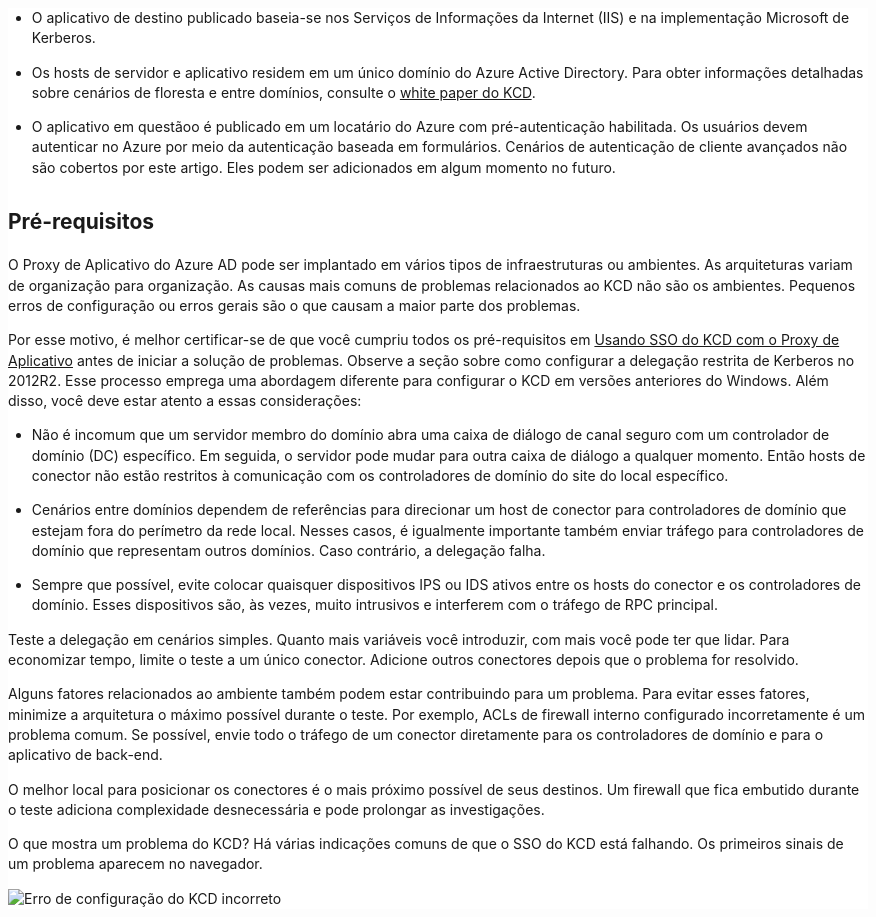 -   O aplicativo de destino publicado baseia-se nos Serviços de Informações da Internet (IIS) e na implementação Microsoft de Kerberos.

-   Os hosts de servidor e aplicativo residem em um único domínio do Azure Active Directory. Para obter informações detalhadas sobre cenários de floresta e entre domínios, consulte o [white paper do KCD](https://aka.ms/KCDPaper).

-   O aplicativo em questãoo é publicado em um locatário do Azure com pré-autenticação habilitada. Os usuários devem autenticar no Azure por meio da autenticação baseada em formulários. Cenários de autenticação de cliente avançados não são cobertos por este artigo. Eles podem ser adicionados em algum momento no futuro.

## <a name="prerequisites"></a>Pré-requisitos

O Proxy de Aplicativo do Azure AD pode ser implantado em vários tipos de infraestruturas ou ambientes. As arquiteturas variam de organização para organização. As causas mais comuns de problemas relacionados ao KCD não são os ambientes. Pequenos erros de configuração ou erros gerais são o que causam a maior parte dos problemas.

Por esse motivo, é melhor certificar-se de que você cumpriu todos os pré-requisitos em [Usando SSO do KCD com o Proxy de Aplicativo](application-proxy-configure-single-sign-on-with-kcd.md) antes de iniciar a solução de problemas. Observe a seção sobre como configurar a delegação restrita de Kerberos no 2012R2. Esse processo emprega uma abordagem diferente para configurar o KCD em versões anteriores do Windows. Além disso, você deve estar atento a essas considerações:

-   Não é incomum que um servidor membro do domínio abra uma caixa de diálogo de canal seguro com um controlador de domínio (DC) específico. Em seguida, o servidor pode mudar para outra caixa de diálogo a qualquer momento. Então hosts de conector não estão restritos à comunicação com os controladores de domínio do site do local específico.

-   Cenários entre domínios dependem de referências para direcionar um host de conector para controladores de domínio que estejam fora do perímetro da rede local. Nesses casos, é igualmente importante também enviar tráfego para controladores de domínio que representam outros domínios. Caso contrário, a delegação falha.

-   Sempre que possível, evite colocar quaisquer dispositivos IPS ou IDS ativos entre os hosts do conector e os controladores de domínio. Esses dispositivos são, às vezes, muito intrusivos e interferem com o tráfego de RPC principal.

Teste a delegação em cenários simples. Quanto mais variáveis você introduzir, com mais você pode ter que lidar. Para economizar tempo, limite o teste a um único conector. Adicione outros conectores depois que o problema for resolvido.

Alguns fatores relacionados ao ambiente também podem estar contribuindo para um problema. Para evitar esses fatores, minimize a arquitetura o máximo possível durante o teste. Por exemplo, ACLs de firewall interno configurado incorretamente é um problema comum. Se possível, envie todo o tráfego de um conector diretamente para os controladores de domínio e para o aplicativo de back-end.

O melhor local para posicionar os conectores é o mais próximo possível de seus destinos. Um firewall que fica embutido durante o teste adiciona complexidade desnecessária e pode prolongar as investigações.

O que mostra um problema do KCD? Há várias indicações comuns de que o SSO do KCD está falhando. Os primeiros sinais de um problema aparecem no navegador.

   ![Erro de configuração do KCD incorreto](./media/application-proxy-back-end-kerberos-constrained-delegation-how-to/graphic1.png)
